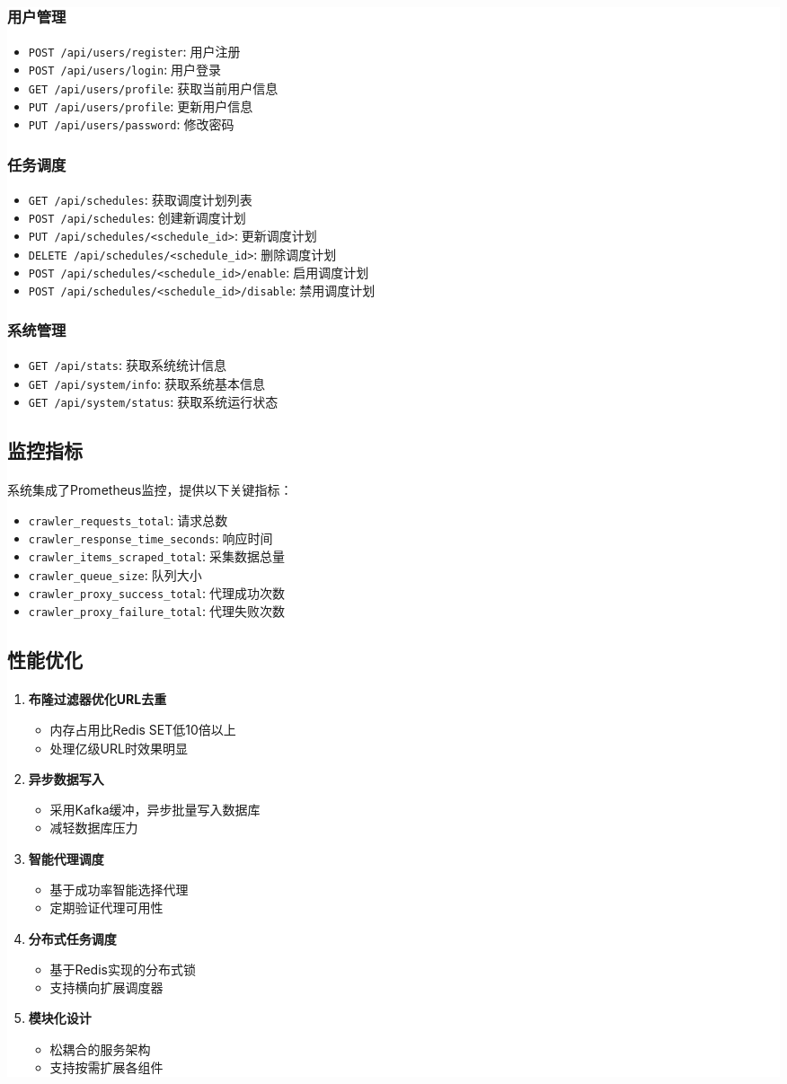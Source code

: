 ### 用户管理
- `POST /api/users/register`: 用户注册
- `POST /api/users/login`: 用户登录
- `GET /api/users/profile`: 获取当前用户信息
- `PUT /api/users/profile`: 更新用户信息
- `PUT /api/users/password`: 修改密码

### 任务调度
- `GET /api/schedules`: 获取调度计划列表
- `POST /api/schedules`: 创建新调度计划
- `PUT /api/schedules/<schedule_id>`: 更新调度计划
- `DELETE /api/schedules/<schedule_id>`: 删除调度计划
- `POST /api/schedules/<schedule_id>/enable`: 启用调度计划
- `POST /api/schedules/<schedule_id>/disable`: 禁用调度计划

### 系统管理
- `GET /api/stats`: 获取系统统计信息
- `GET /api/system/info`: 获取系统基本信息
- `GET /api/system/status`: 获取系统运行状态

## 监控指标

系统集成了Prometheus监控，提供以下关键指标：

- `crawler_requests_total`: 请求总数
- `crawler_response_time_seconds`: 响应时间
- `crawler_items_scraped_total`: 采集数据总量
- `crawler_queue_size`: 队列大小
- `crawler_proxy_success_total`: 代理成功次数
- `crawler_proxy_failure_total`: 代理失败次数

## 性能优化

1. **布隆过滤器优化URL去重**
   - 内存占用比Redis SET低10倍以上
   - 处理亿级URL时效果明显

2. **异步数据写入**
   - 采用Kafka缓冲，异步批量写入数据库
   - 减轻数据库压力

3. **智能代理调度**
   - 基于成功率智能选择代理
   - 定期验证代理可用性

4. **分布式任务调度**
   - 基于Redis实现的分布式锁
   - 支持横向扩展调度器

5. **模块化设计**
   - 松耦合的服务架构
   - 支持按需扩展各组件
